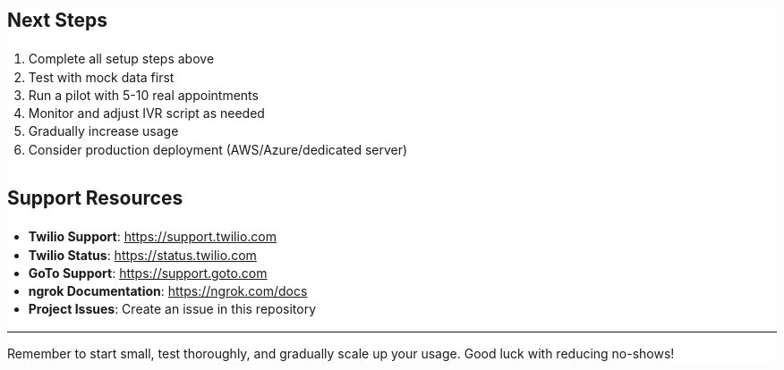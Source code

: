 ## Next Steps

1. Complete all setup steps above
2. Test with mock data first
3. Run a pilot with 5-10 real appointments
4. Monitor and adjust IVR script as needed
5. Gradually increase usage
6. Consider production deployment (AWS/Azure/dedicated server)

## Support Resources

- **Twilio Support**: https://support.twilio.com
- **Twilio Status**: https://status.twilio.com
- **GoTo Support**: https://support.goto.com
- **ngrok Documentation**: https://ngrok.com/docs
- **Project Issues**: Create an issue in this repository

---

Remember to start small, test thoroughly, and gradually scale up your usage. Good luck with reducing no-shows!